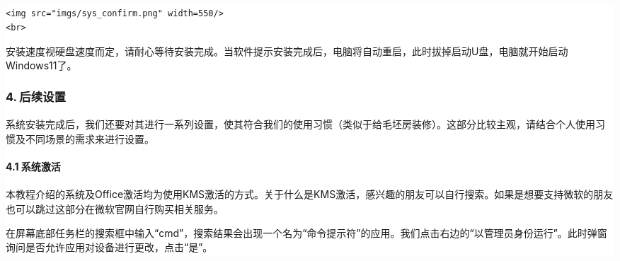     <img src="imgs/sys_confirm.png" width=550/>
    <br>
</div>

安装速度视硬盘速度而定，请耐心等待安装完成。当软件提示安装完成后，电脑将自动重启，此时拔掉启动U盘，电脑就开始启动Windows11了。

### 4. 后续设置

系统安装完成后，我们还要对其进行一系列设置，使其符合我们的使用习惯（类似于给毛坯房装修）。这部分比较主观，请结合个人使用习惯及不同场景的需求来进行设置。

#### 4.1 系统激活
本教程介绍的系统及Office激活均为使用KMS激活的方式。关于什么是KMS激活，感兴趣的朋友可以自行搜索。如果是想要支持微软的朋友也可以跳过这部分在微软官网自行购买相关服务。

在屏幕底部任务栏的搜索框中输入“cmd”，搜索结果会出现一个名为“命令提示符”的应用。我们点击右边的“以管理员身份运行”。此时弹窗询问是否允许应用对设备进行更改，点击“是”。
<div align=center>